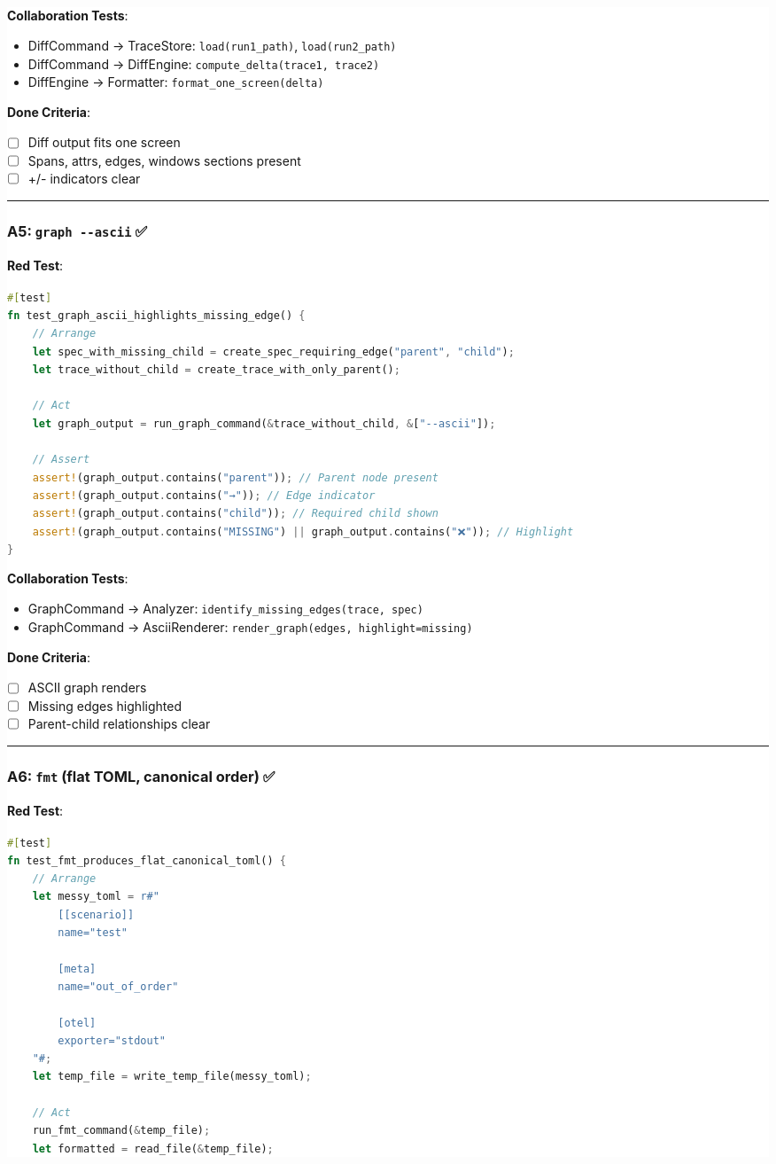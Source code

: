 **Collaboration Tests**:
- DiffCommand → TraceStore: `load(run1_path)`, `load(run2_path)`
- DiffCommand → DiffEngine: `compute_delta(trace1, trace2)`
- DiffEngine → Formatter: `format_one_screen(delta)`

**Done Criteria**:
- [ ] Diff output fits one screen
- [ ] Spans, attrs, edges, windows sections present
- [ ] +/- indicators clear

---

### A5: `graph --ascii` ✅

**Red Test**:
```rust
#[test]
fn test_graph_ascii_highlights_missing_edge() {
    // Arrange
    let spec_with_missing_child = create_spec_requiring_edge("parent", "child");
    let trace_without_child = create_trace_with_only_parent();

    // Act
    let graph_output = run_graph_command(&trace_without_child, &["--ascii"]);

    // Assert
    assert!(graph_output.contains("parent")); // Parent node present
    assert!(graph_output.contains("→")); // Edge indicator
    assert!(graph_output.contains("child")); // Required child shown
    assert!(graph_output.contains("MISSING") || graph_output.contains("❌")); // Highlight
}
```

**Collaboration Tests**:
- GraphCommand → Analyzer: `identify_missing_edges(trace, spec)`
- GraphCommand → AsciiRenderer: `render_graph(edges, highlight=missing)`

**Done Criteria**:
- [ ] ASCII graph renders
- [ ] Missing edges highlighted
- [ ] Parent-child relationships clear

---

### A6: `fmt` (flat TOML, canonical order) ✅

**Red Test**:
```rust
#[test]
fn test_fmt_produces_flat_canonical_toml() {
    // Arrange
    let messy_toml = r#"
        [[scenario]]
        name="test"

        [meta]
        name="out_of_order"

        [otel]
        exporter="stdout"
    "#;
    let temp_file = write_temp_file(messy_toml);

    // Act
    run_fmt_command(&temp_file);
    let formatted = read_file(&temp_file);
```